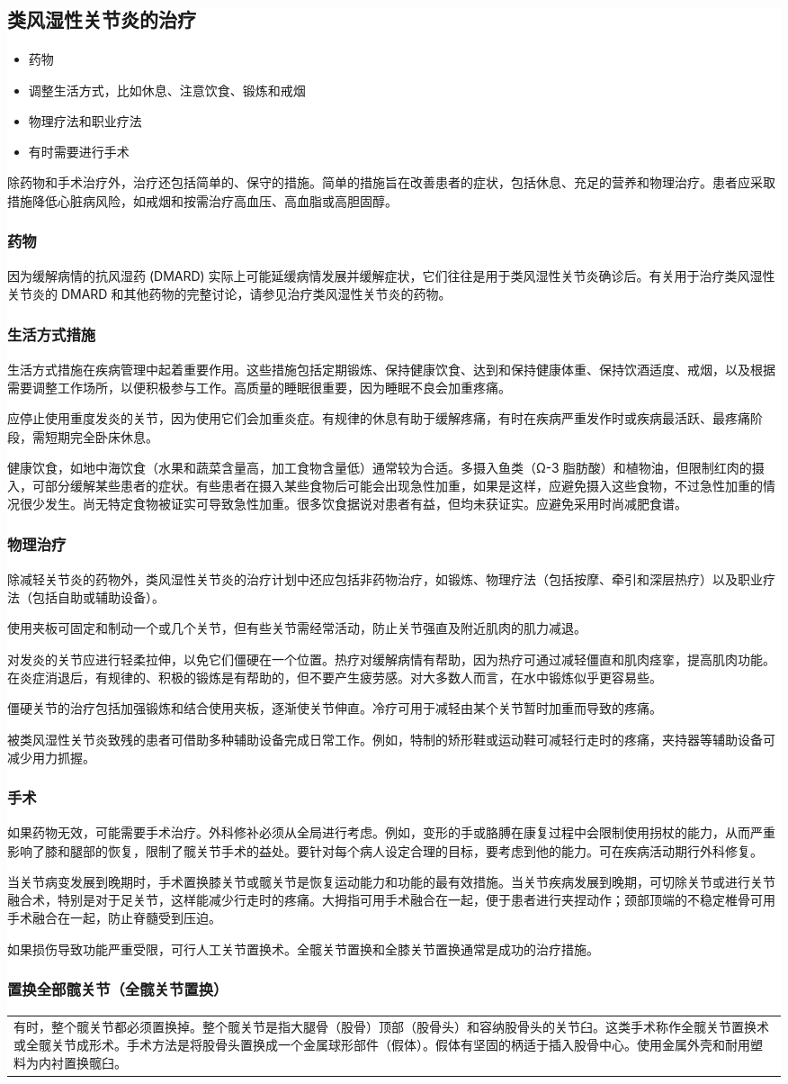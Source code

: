 ## 类风湿性关节炎的治疗

- 药物

- 调整生活方式，比如休息、注意饮食、锻炼和戒烟

- 物理疗法和职业疗法

- 有时需要进行手术


除药物和手术治疗外，治疗还包括简单的、保守的措施。简单的措施旨在改善患者的症状，包括休息、充足的营养和物理治疗。患者应采取措施降低心脏病风险，如戒烟和按需治疗高血压、高血脂或高胆固醇。

### 药物

因为缓解病情的抗风湿药 (DMARD) 实际上可能延缓病情发展并缓解症状，它们往往是用于类风湿性关节炎确诊后。有关用于治疗类风湿性关节炎的 DMARD 和其他药物的完整讨论，请参见治疗类风湿性关节炎的药物。

### 生活方式措施

生活方式措施在疾病管理中起着重要作用。这些措施包括定期锻炼、保持健康饮食、达到和保持健康体重、保持饮酒适度、戒烟，以及根据需要调整工作场所，以便积极参与工作。高质量的睡眠很重要，因为睡眠不良会加重疼痛。

应停止使用重度发炎的关节，因为使用它们会加重炎症。有规律的休息有助于缓解疼痛，有时在疾病严重发作时或疾病最活跃、最疼痛阶段，需短期完全卧床休息。

健康饮食，如地中海饮食（水果和蔬菜含量高，加工食物含量低）通常较为合适。多摄入鱼类（Ω-3 脂肪酸）和植物油，但限制红肉的摄入，可部分缓解某些患者的症状。有些患者在摄入某些食物后可能会出现急性加重，如果是这样，应避免摄入这些食物，不过急性加重的情况很少发生。尚无特定食物被证实可导致急性加重。很多饮食据说对患者有益，但均未获证实。应避免采用时尚减肥食谱。

### 物理治疗

除减轻关节炎的药物外，类风湿性关节炎的治疗计划中还应包括非药物治疗，如锻炼、物理疗法（包括按摩、牵引和深层热疗）以及职业疗法（包括自助或辅助设备）。

使用夹板可固定和制动一个或几个关节，但有些关节需经常活动，防止关节强直及附近肌肉的肌力减退。

对发炎的关节应进行轻柔拉伸，以免它们僵硬在一个位置。热疗对缓解病情有帮助，因为热疗可通过减轻僵直和肌肉痉挛，提高肌肉功能。在炎症消退后，有规律的、积极的锻炼是有帮助的，但不要产生疲劳感。对大多数人而言，在水中锻炼似乎更容易些。

僵硬关节的治疗包括加强锻炼和结合使用夹板，逐渐使关节伸直。冷疗可用于减轻由某个关节暂时加重而导致的疼痛。

被类风湿性关节炎致残的患者可借助多种辅助设备完成日常工作。例如，特制的矫形鞋或运动鞋可减轻行走时的疼痛，夹持器等辅助设备可减少用力抓握。

### 手术

如果药物无效，可能需要手术治疗。外科修补必须从全局进行考虑。例如，变形的手或胳膊在康复过程中会限制使用拐杖的能力，从而严重影响了膝和腿部的恢复，限制了髋关节手术的益处。要针对每个病人设定合理的目标，要考虑到他的能力。可在疾病活动期行外科修复。

当关节病变发展到晚期时，手术置换膝关节或髋关节是恢复运动能力和功能的最有效措施。当关节疾病发展到晚期，可切除关节或进行关节融合术，特别是对于足关节，这样能减少行走时的疼痛。大拇指可用手术融合在一起，便于患者进行夹捏动作；颈部顶端的不稳定椎骨可用手术融合在一起，防止脊髓受到压迫。

如果损伤导致功能严重受限，可行人工关节置换术。全髋关节置换和全膝关节置换通常是成功的治疗措施。

### 置换全部髋关节（全髋关节置换）

|     |
| --- |
| 有时，整个髋关节都必须置换掉。整个髋关节是指大腿骨（股骨）顶部（股骨头）和容纳股骨头的关节臼。这类手术称作全髋关节置换术或全髋关节成形术。手术方法是将股骨头置换成一个金属球形部件（假体）。假体有坚固的柄适于插入股骨中心。使用金属外壳和耐用塑料为内衬置换髋臼。<br> |
